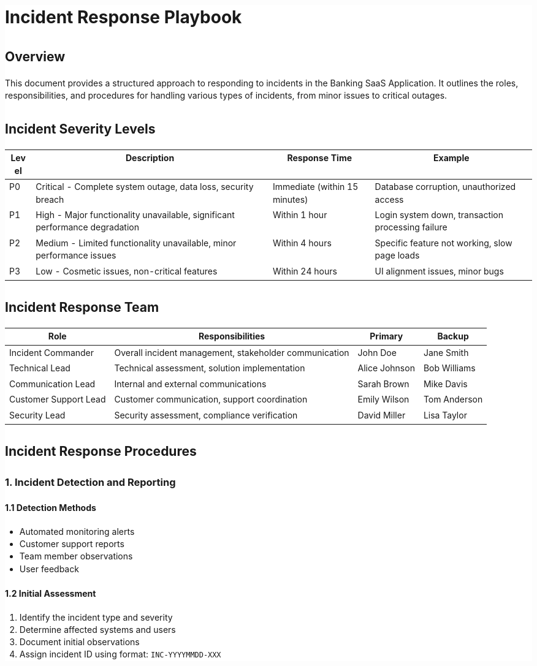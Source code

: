 # Incident Response Playbook

## Overview

This document provides a structured approach to responding to incidents in the Banking SaaS Application. It outlines the roles, responsibilities, and procedures for handling various types of incidents, from minor issues to critical outages.

## Incident Severity Levels

| Level | Description | Response Time | Example |
|-------|-------------|---------------|---------|
| P0 | Critical - Complete system outage, data loss, security breach | Immediate (within 15 minutes) | Database corruption, unauthorized access |
| P1 | High - Major functionality unavailable, significant performance degradation | Within 1 hour | Login system down, transaction processing failure |
| P2 | Medium - Limited functionality unavailable, minor performance issues | Within 4 hours | Specific feature not working, slow page loads |
| P3 | Low - Cosmetic issues, non-critical features | Within 24 hours | UI alignment issues, minor bugs |

## Incident Response Team

| Role | Responsibilities | Primary | Backup |
|------|------------------|---------|--------|
| Incident Commander | Overall incident management, stakeholder communication | John Doe | Jane Smith |
| Technical Lead | Technical assessment, solution implementation | Alice Johnson | Bob Williams |
| Communication Lead | Internal and external communications | Sarah Brown | Mike Davis |
| Customer Support Lead | Customer communication, support coordination | Emily Wilson | Tom Anderson |
| Security Lead | Security assessment, compliance verification | David Miller | Lisa Taylor |

## Incident Response Procedures

### 1. Incident Detection and Reporting

#### 1.1 Detection Methods
- Automated monitoring alerts
- Customer support reports
- Team member observations
- User feedback

#### 1.2 Initial Assessment
1. Identify the incident type and severity
2. Determine affected systems and users
3. Document initial observations
4. Assign incident ID using format: `INC-YYYYMMDD-XXX`
